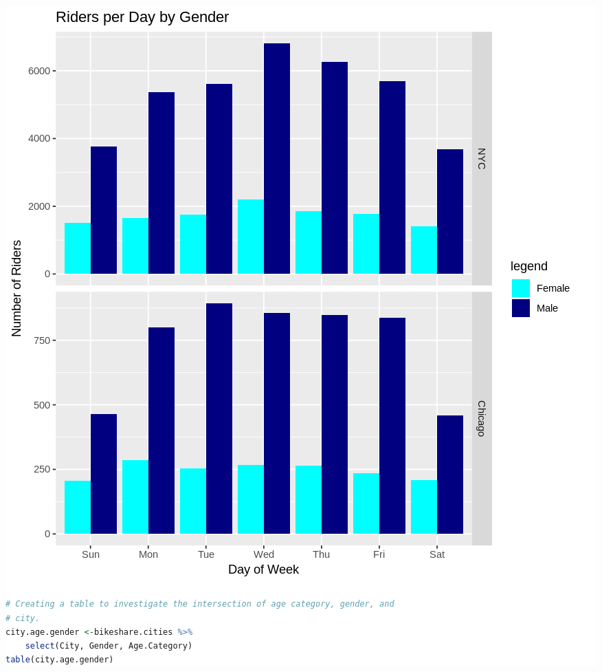 ![png](output_113_0.png)



```R
# Creating a table to investigate the intersection of age category, gender, and
# city.
city.age.gender <-bikeshare.cities %>%
    select(City, Gender, Age.Category)
table(city.age.gender)
```
